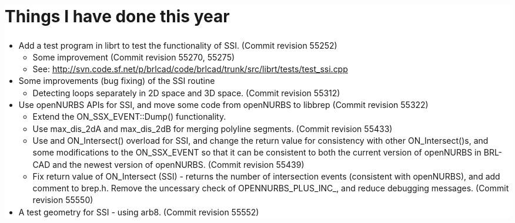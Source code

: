 # Things I have done this year

-   Add a test program in librt to test the functionality of SSI.
    (Commit revision 55252)
    -   Some improvement (Commit revision 55270, 55275)
    -   See:
        <http://svn.code.sf.net/p/brlcad/code/brlcad/trunk/src/librt/tests/test_ssi.cpp>
-   Some improvements (bug fixing) of the SSI routine
    -   Detecting loops separately in 2D space and 3D space. (Commit
        revision 55312)
-   Use openNURBS APIs for SSI, and move some code from openNURBS to
    libbrep (Commit revision 55322)
    -   Extend the ON_SSX_EVENT::Dump() functionality.
    -   Use max_dis_2dA and max_dis_2dB for merging polyline
        segments. (Commit revision 55433)
    -   Use and ON_Intersect() overload for SSI, and change the return
        value for consistency with other ON_Intersect()s, and some
        modifications to the ON_SSX_EVENT so that it can be consistent
        to both the current version of openNURBS in BRL-CAD and the
        newest version of openNURBS. (Commit revision 55439)
    -   Fix return value of ON_Intersect (SSI) - returns the number of
        intersection events (consistent with openNURBS), and add comment
        to brep.h. Remove the uncessary check of OPENNURBS_PLUS_INC_,
        and reduce debugging messages. (Commit revision 55550)
-   A test geometry for SSI - using arb8. (Commit revision 55552)